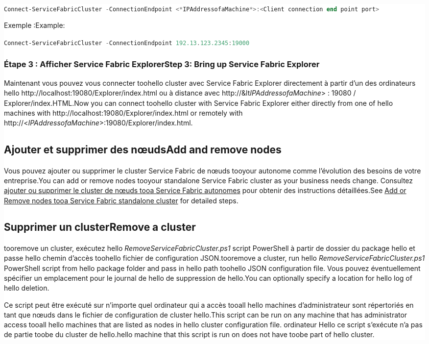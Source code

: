 ```powershell
Connect-ServiceFabricCluster -ConnectionEndpoint <*IPAddressofaMachine*>:<Client connection end point port>
```
<span data-ttu-id="48fa8-155">Exemple :</span><span class="sxs-lookup"><span data-stu-id="48fa8-155">Example:</span></span>
```powershell
Connect-ServiceFabricCluster -ConnectionEndpoint 192.13.123.2345:19000
```
### <a name="step-3-bring-up-service-fabric-explorer"></a><span data-ttu-id="48fa8-156">Étape 3 : Afficher Service Fabric Explorer</span><span class="sxs-lookup"><span data-stu-id="48fa8-156">Step 3: Bring up Service Fabric Explorer</span></span>
<span data-ttu-id="48fa8-157">Maintenant vous pouvez vous connecter toohello cluster avec Service Fabric Explorer directement à partir d’un des ordinateurs hello http://localhost:19080/Explorer/index.html ou à distance avec http://&lt*IPAddressofaMachine*> : 19080 / Explorer/index.HTML.</span><span class="sxs-lookup"><span data-stu-id="48fa8-157">Now you can connect toohello cluster with Service Fabric Explorer either directly from one of hello machines with http://localhost:19080/Explorer/index.html or remotely with http://<*IPAddressofaMachine*>:19080/Explorer/index.html.</span></span>

## <a name="add-and-remove-nodes"></a><span data-ttu-id="48fa8-158">Ajouter et supprimer des nœuds</span><span class="sxs-lookup"><span data-stu-id="48fa8-158">Add and remove nodes</span></span>
<span data-ttu-id="48fa8-159">Vous pouvez ajouter ou supprimer le cluster Service Fabric de nœuds tooyour autonome comme l’évolution des besoins de votre entreprise.</span><span class="sxs-lookup"><span data-stu-id="48fa8-159">You can add or remove nodes tooyour standalone Service Fabric cluster as your business needs change.</span></span> <span data-ttu-id="48fa8-160">Consultez [ajouter ou supprimer le cluster de nœuds tooa Service Fabric autonomes](service-fabric-cluster-windows-server-add-remove-nodes.md) pour obtenir des instructions détaillées.</span><span class="sxs-lookup"><span data-stu-id="48fa8-160">See [Add or Remove nodes tooa Service Fabric standalone cluster](service-fabric-cluster-windows-server-add-remove-nodes.md) for detailed steps.</span></span>

<a id="removecluster" name="removecluster_anchor"></a>
## <a name="remove-a-cluster"></a><span data-ttu-id="48fa8-161">Supprimer un cluster</span><span class="sxs-lookup"><span data-stu-id="48fa8-161">Remove a cluster</span></span>
<span data-ttu-id="48fa8-162">tooremove un cluster, exécutez hello *RemoveServiceFabricCluster.ps1* script PowerShell à partir de dossier du package hello et passe hello chemin d’accès toohello fichier de configuration JSON.</span><span class="sxs-lookup"><span data-stu-id="48fa8-162">tooremove a cluster, run hello *RemoveServiceFabricCluster.ps1* PowerShell script from hello package folder and pass in hello path toohello JSON configuration file.</span></span> <span data-ttu-id="48fa8-163">Vous pouvez éventuellement spécifier un emplacement pour le journal de hello de suppression de hello.</span><span class="sxs-lookup"><span data-stu-id="48fa8-163">You can optionally specify a location for hello log of hello deletion.</span></span>

<span data-ttu-id="48fa8-164">Ce script peut être exécuté sur n’importe quel ordinateur qui a accès tooall hello machines d’administrateur sont répertoriés en tant que nœuds dans le fichier de configuration de cluster hello.</span><span class="sxs-lookup"><span data-stu-id="48fa8-164">This script can be run on any machine that has administrator access tooall hello machines that are listed as nodes in hello cluster configuration file.</span></span> <span data-ttu-id="48fa8-165">ordinateur Hello ce script s’exécute n’a pas de partie toobe du cluster de hello.</span><span class="sxs-lookup"><span data-stu-id="48fa8-165">hello machine that this script is run on does not have toobe part of hello cluster.</span></span>
